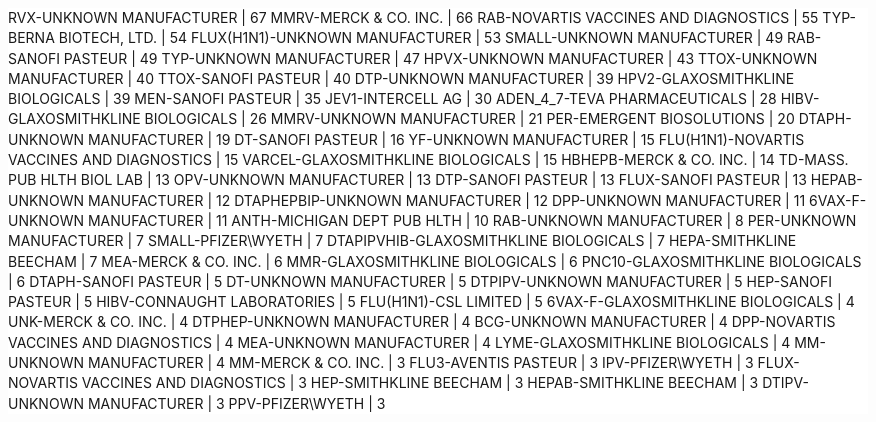 RVX-UNKNOWN MANUFACTURER | 67
MMRV-MERCK & CO. INC. | 66
RAB-NOVARTIS VACCINES AND DIAGNOSTICS | 55
TYP-BERNA BIOTECH, LTD. | 54
FLUX(H1N1)-UNKNOWN MANUFACTURER | 53
SMALL-UNKNOWN MANUFACTURER | 49
RAB-SANOFI PASTEUR | 49
TYP-UNKNOWN MANUFACTURER | 47
HPVX-UNKNOWN MANUFACTURER | 43
TTOX-UNKNOWN MANUFACTURER | 40
TTOX-SANOFI PASTEUR | 40
DTP-UNKNOWN MANUFACTURER | 39
HPV2-GLAXOSMITHKLINE BIOLOGICALS | 39
MEN-SANOFI PASTEUR | 35
JEV1-INTERCELL AG | 30
ADEN_4_7-TEVA PHARMACEUTICALS | 28
HIBV-GLAXOSMITHKLINE BIOLOGICALS | 26
MMRV-UNKNOWN MANUFACTURER | 21
PER-EMERGENT BIOSOLUTIONS | 20
DTAPH-UNKNOWN MANUFACTURER | 19
DT-SANOFI PASTEUR | 16
YF-UNKNOWN MANUFACTURER | 15
FLU(H1N1)-NOVARTIS VACCINES AND DIAGNOSTICS | 15
VARCEL-GLAXOSMITHKLINE BIOLOGICALS | 15
HBHEPB-MERCK & CO. INC. | 14
TD-MASS. PUB HLTH BIOL LAB | 13
OPV-UNKNOWN MANUFACTURER | 13
DTP-SANOFI PASTEUR | 13
FLUX-SANOFI PASTEUR | 13
HEPAB-UNKNOWN MANUFACTURER | 12
DTAPHEPBIP-UNKNOWN MANUFACTURER | 12
DPP-UNKNOWN MANUFACTURER | 11
6VAX-F-UNKNOWN MANUFACTURER | 11
ANTH-MICHIGAN DEPT PUB HLTH | 10
RAB-UNKNOWN MANUFACTURER | 8
PER-UNKNOWN MANUFACTURER | 7
SMALL-PFIZER\WYETH | 7
DTAPIPVHIB-GLAXOSMITHKLINE BIOLOGICALS | 7
HEPA-SMITHKLINE BEECHAM | 7
MEA-MERCK & CO. INC. | 6
MMR-GLAXOSMITHKLINE BIOLOGICALS | 6
PNC10-GLAXOSMITHKLINE BIOLOGICALS | 6
DTAPH-SANOFI PASTEUR | 5
DT-UNKNOWN MANUFACTURER | 5
DTPIPV-UNKNOWN MANUFACTURER | 5
HEP-SANOFI PASTEUR | 5
HIBV-CONNAUGHT LABORATORIES | 5
FLU(H1N1)-CSL LIMITED | 5
6VAX-F-GLAXOSMITHKLINE BIOLOGICALS | 4
UNK-MERCK & CO. INC. | 4
DTPHEP-UNKNOWN MANUFACTURER | 4
BCG-UNKNOWN MANUFACTURER | 4
DPP-NOVARTIS VACCINES AND DIAGNOSTICS | 4
MEA-UNKNOWN MANUFACTURER | 4
LYME-GLAXOSMITHKLINE BIOLOGICALS | 4
MM-UNKNOWN MANUFACTURER | 4
MM-MERCK & CO. INC. | 3
FLU3-AVENTIS PASTEUR | 3
IPV-PFIZER\WYETH | 3
FLUX-NOVARTIS VACCINES AND DIAGNOSTICS | 3
HEP-SMITHKLINE BEECHAM | 3
HEPAB-SMITHKLINE BEECHAM | 3
DTIPV-UNKNOWN MANUFACTURER | 3
PPV-PFIZER\WYETH | 3